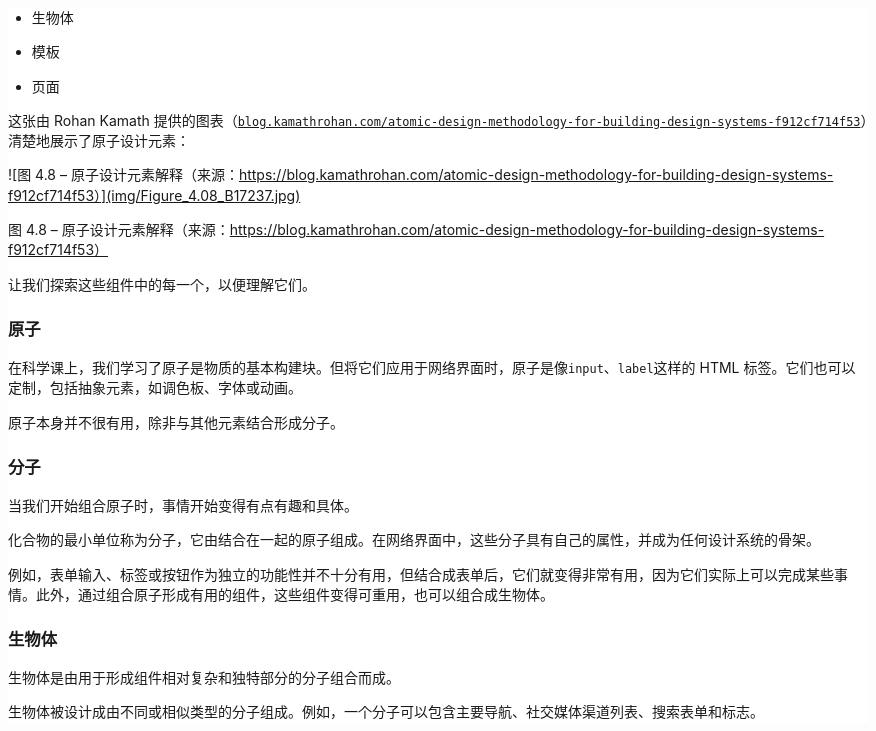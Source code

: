 +   生物体

+   模板

+   页面

这张由 Rohan Kamath 提供的图表（[`blog.kamathrohan.com/atomic-design-methodology-for-building-design-systems-f912cf714f53`](https://blog.kamathrohan.com/atomic-design-methodology-for-building-design-systems-f912cf714f53)）清楚地展示了原子设计元素：

![图 4.8 – 原子设计元素解释（来源：https://blog.kamathrohan.com/atomic-design-methodology-for-building-design-systems-f912cf714f53）](img/Figure_4.08_B17237.jpg)

图 4.8 – 原子设计元素解释（来源：https://blog.kamathrohan.com/atomic-design-methodology-for-building-design-systems-f912cf714f53）

让我们探索这些组件中的每一个，以便理解它们。

### 原子

在科学课上，我们学习了原子是物质的基本构建块。但将它们应用于网络界面时，原子是像`input`、`label`这样的 HTML 标签。它们也可以定制，包括抽象元素，如调色板、字体或动画。

原子本身并不很有用，除非与其他元素结合形成分子。

### 分子

当我们开始组合原子时，事情开始变得有点有趣和具体。

化合物的最小单位称为分子，它由结合在一起的原子组成。在网络界面中，这些分子具有自己的属性，并成为任何设计系统的骨架。

例如，表单输入、标签或按钮作为独立的功能性并不十分有用，但结合成表单后，它们就变得非常有用，因为它们实际上可以完成某些事情。此外，通过组合原子形成有用的组件，这些组件变得可重用，也可以组合成生物体。

### 生物体

生物体是由用于形成组件相对复杂和独特部分的分子组合而成。

生物体被设计成由不同或相似类型的分子组成。例如，一个分子可以包含主要导航、社交媒体渠道列表、搜索表单和标志。
